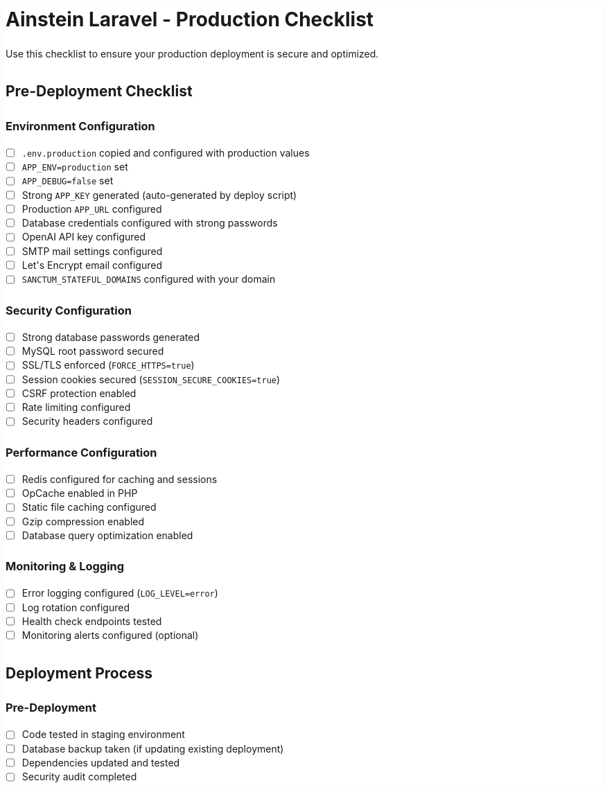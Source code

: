 # Ainstein Laravel - Production Checklist

Use this checklist to ensure your production deployment is secure and optimized.

## Pre-Deployment Checklist

### Environment Configuration
- [ ] `.env.production` copied and configured with production values
- [ ] `APP_ENV=production` set
- [ ] `APP_DEBUG=false` set
- [ ] Strong `APP_KEY` generated (auto-generated by deploy script)
- [ ] Production `APP_URL` configured
- [ ] Database credentials configured with strong passwords
- [ ] OpenAI API key configured
- [ ] SMTP mail settings configured
- [ ] Let's Encrypt email configured
- [ ] `SANCTUM_STATEFUL_DOMAINS` configured with your domain

### Security Configuration
- [ ] Strong database passwords generated
- [ ] MySQL root password secured
- [ ] SSL/TLS enforced (`FORCE_HTTPS=true`)
- [ ] Session cookies secured (`SESSION_SECURE_COOKIES=true`)
- [ ] CSRF protection enabled
- [ ] Rate limiting configured
- [ ] Security headers configured

### Performance Configuration
- [ ] Redis configured for caching and sessions
- [ ] OpCache enabled in PHP
- [ ] Static file caching configured
- [ ] Gzip compression enabled
- [ ] Database query optimization enabled

### Monitoring & Logging
- [ ] Error logging configured (`LOG_LEVEL=error`)
- [ ] Log rotation configured
- [ ] Health check endpoints tested
- [ ] Monitoring alerts configured (optional)

## Deployment Process

### Pre-Deployment
- [ ] Code tested in staging environment
- [ ] Database backup taken (if updating existing deployment)
- [ ] Dependencies updated and tested
- [ ] Security audit completed
